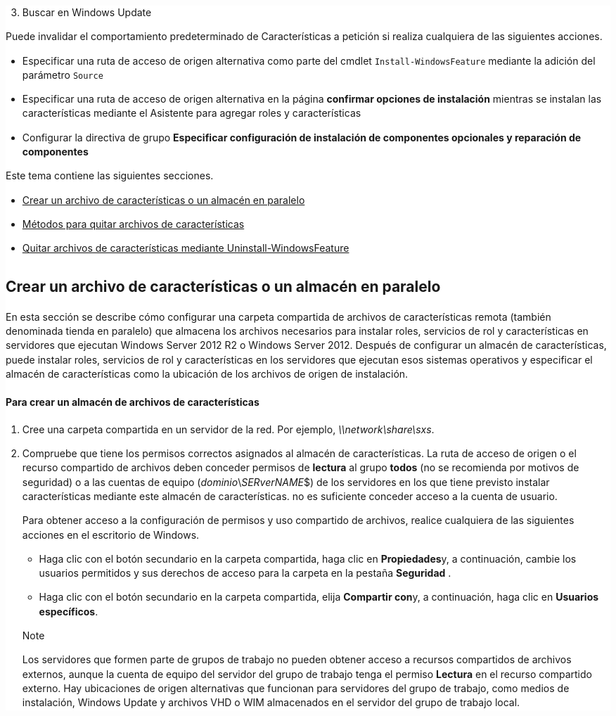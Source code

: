 3.  Buscar en Windows Update

Puede invalidar el comportamiento predeterminado de Características a petición si realiza cualquiera de las siguientes acciones.

-   Especificar una ruta de acceso de origen alternativa como parte del cmdlet `Install-WindowsFeature` mediante la adición del parámetro `Source`

-   Especificar una ruta de acceso de origen alternativa en la página **confirmar opciones de instalación** mientras se instalan las características mediante el Asistente para agregar roles y características

-   Configurar la directiva de grupo **Especificar configuración de instalación de componentes opcionales y reparación de componentes**

Este tema contiene las siguientes secciones.

-   [Crear un archivo de características o un almacén en paralelo](#BKMK_store)

-   [Métodos para quitar archivos de características](#BKMK_methods)

-   [Quitar archivos de características mediante Uninstall-WindowsFeature](#BKMK_remove)

## <a name="create-a-feature-file-or-side-by-side-store"></a><a name=BKMK_store></a>Crear un archivo de características o un almacén en paralelo
En esta sección se describe cómo configurar una carpeta compartida de archivos de características remota (también denominada tienda en paralelo) que almacena los archivos necesarios para instalar roles, servicios de rol y características en servidores que ejecutan Windows Server 2012 R2 o Windows Server 2012. Después de configurar un almacén de características, puede instalar roles, servicios de rol y características en los servidores que ejecutan esos sistemas operativos y especificar el almacén de características como la ubicación de los archivos de origen de instalación.

#### <a name="to-create-a-feature-file-store"></a>Para crear un almacén de archivos de características

1.  Cree una carpeta compartida en un servidor de la red. Por ejemplo, *\\\network\share\sxs*.

2.  Compruebe que tiene los permisos correctos asignados al almacén de características. La ruta de acceso de origen o el recurso compartido de archivos deben conceder permisos de **lectura** al grupo **todos** (no se recomienda por motivos de seguridad) o a las cuentas de equipo (*dominio*\\*SERverNAME*$) de los servidores en los que tiene previsto instalar características mediante este almacén de características. no es suficiente conceder acceso a la cuenta de usuario.

    Para obtener acceso a la configuración de permisos y uso compartido de archivos, realice cualquiera de las siguientes acciones en el escritorio de Windows.

    -   Haga clic con el botón secundario en la carpeta compartida, haga clic en **Propiedades**y, a continuación, cambie los usuarios permitidos y sus derechos de acceso para la carpeta en la pestaña **Seguridad** .

    -   Haga clic con el botón secundario en la carpeta compartida, elija **Compartir con**y, a continuación, haga clic en **Usuarios específicos**.

    > [!NOTE]
    > Los servidores que formen parte de grupos de trabajo no pueden obtener acceso a recursos compartidos de archivos externos, aunque la cuenta de equipo del servidor del grupo de trabajo tenga el permiso **Lectura** en el recurso compartido externo. Hay ubicaciones de origen alternativas que funcionan para servidores del grupo de trabajo, como medios de instalación, Windows Update y archivos VHD o WIM almacenados en el servidor del grupo de trabajo local.
